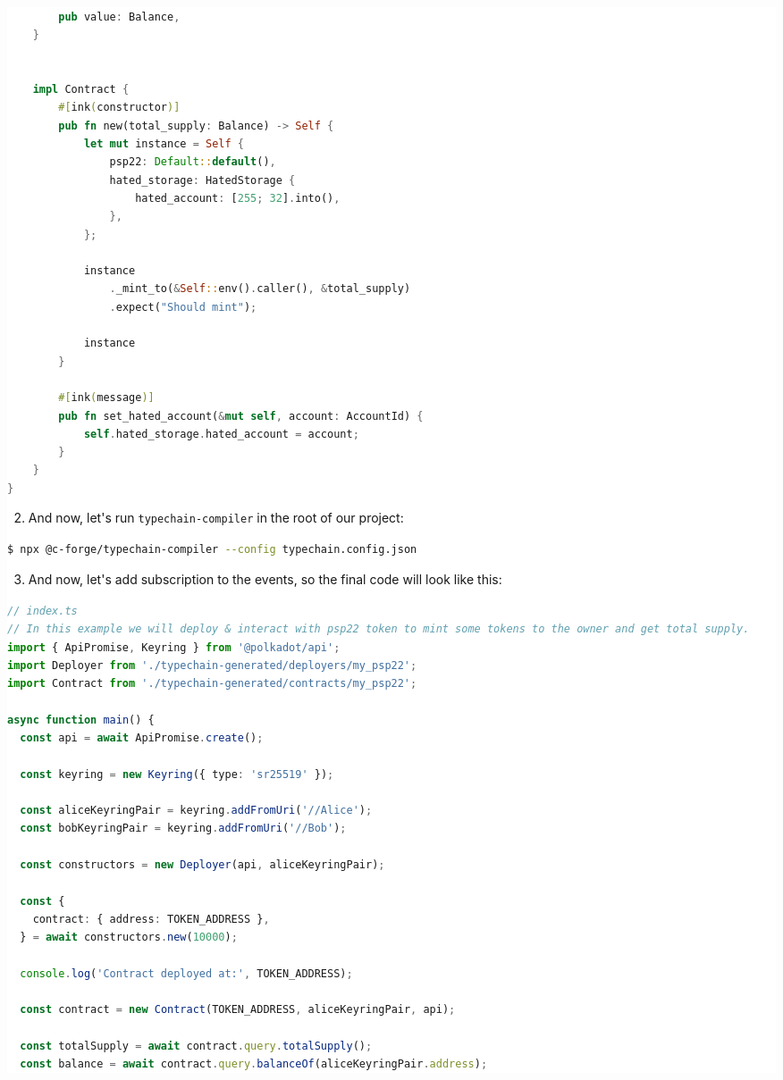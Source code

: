 ```rust
        pub value: Balance,
    }


    impl Contract {
        #[ink(constructor)]
        pub fn new(total_supply: Balance) -> Self {
            let mut instance = Self {
                psp22: Default::default(),
                hated_storage: HatedStorage {
                    hated_account: [255; 32].into(),
                },
            };

            instance
                ._mint_to(&Self::env().caller(), &total_supply)
                .expect("Should mint");

            instance
        }

        #[ink(message)]
        pub fn set_hated_account(&mut self, account: AccountId) {
            self.hated_storage.hated_account = account;
        }
    }
}
```

2. And now, let's run `typechain-compiler` in the root of our project:

```bash
$ npx @c-forge/typechain-compiler --config typechain.config.json
```

3. And now, let's add subscription to the events, so the final code will look like this:

```typescript
// index.ts
// In this example we will deploy & interact with psp22 token to mint some tokens to the owner and get total supply.
import { ApiPromise, Keyring } from '@polkadot/api';
import Deployer from './typechain-generated/deployers/my_psp22';
import Contract from './typechain-generated/contracts/my_psp22';

async function main() {
  const api = await ApiPromise.create();

  const keyring = new Keyring({ type: 'sr25519' });

  const aliceKeyringPair = keyring.addFromUri('//Alice');
  const bobKeyringPair = keyring.addFromUri('//Bob');

  const constructors = new Deployer(api, aliceKeyringPair);

  const {
    contract: { address: TOKEN_ADDRESS },
  } = await constructors.new(10000);

  console.log('Contract deployed at:', TOKEN_ADDRESS);

  const contract = new Contract(TOKEN_ADDRESS, aliceKeyringPair, api);

  const totalSupply = await contract.query.totalSupply();
  const balance = await contract.query.balanceOf(aliceKeyringPair.address);
```